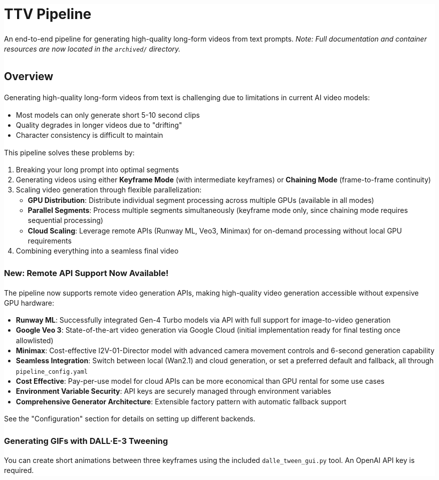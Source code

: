 # TTV Pipeline

An end-to-end pipeline for generating high-quality long-form videos from text prompts.
*Note: Full documentation and container resources are now located in the `archived/` directory.*

## Overview

Generating high-quality long-form videos from text is challenging due to limitations in current AI video models:

- Most models can only generate short 5-10 second clips
- Quality degrades in longer videos due to "drifting"
- Character consistency is difficult to maintain

This pipeline solves these problems by:

1. Breaking your long prompt into optimal segments
2. Generating videos using either **Keyframe Mode** (with intermediate keyframes) or **Chaining Mode** (frame-to-frame continuity)
3. Scaling video generation through flexible parallelization:
   - **GPU Distribution**: Distribute individual segment processing across multiple GPUs (available in all modes)
   - **Parallel Segments**: Process multiple segments simultaneously (keyframe mode only, since chaining mode requires sequential processing)
   - **Cloud Scaling**: Leverage remote APIs (Runway ML, Veo3, Minimax) for on-demand processing without local GPU requirements
4. Combining everything into a seamless final video

### New: Remote API Support Now Available! 

The pipeline now supports remote video generation APIs, making high-quality video generation accessible without expensive GPU hardware:

- **Runway ML**: Successfully integrated Gen-4 Turbo models via API with full support for image-to-video generation
- **Google Veo 3**: State-of-the-art video generation via Google Cloud (initial implementation ready for final testing once allowlisted)
- **Minimax**: Cost-effective I2V-01-Director model with advanced camera movement controls and 6-second generation capability
- **Seamless Integration**: Switch between local (Wan2.1) and cloud generation, or set a preferred default and fallback, all through `pipeline_config.yaml`
- **Cost Effective**: Pay-per-use model for cloud APIs can be more economical than GPU rental for some use cases
- **Environment Variable Security**: API keys are securely managed through environment variables
- **Comprehensive Generator Architecture**: Extensible factory pattern with automatic fallback support

See the "Configuration" section for details on setting up different backends.

### Generating GIFs with DALL·E-3 Tweening

You can create short animations between three keyframes using the included
`dalle_tween_gui.py` tool. An OpenAI API key is required.
